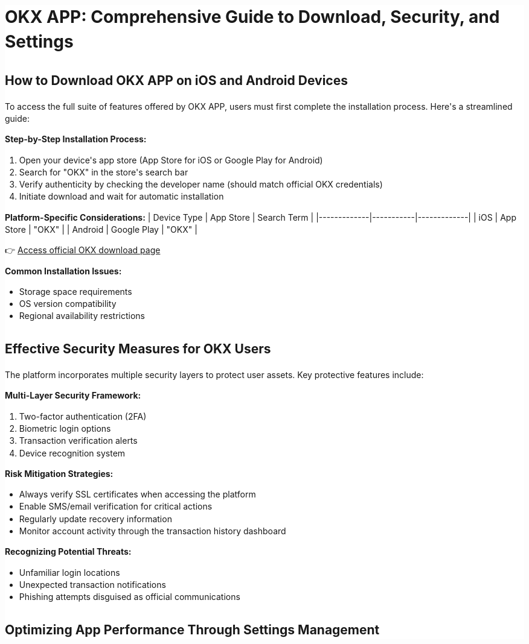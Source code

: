 # OKX APP: Comprehensive Guide to Download, Security, and Settings

## How to Download OKX APP on iOS and Android Devices

To access the full suite of features offered by OKX APP, users must first complete the installation process. Here's a streamlined guide:

**Step-by-Step Installation Process:**
1. Open your device's app store (App Store for iOS or Google Play for Android)
2. Search for "OKX" in the store's search bar
3. Verify authenticity by checking the developer name (should match official OKX credentials)
4. Initiate download and wait for automatic installation

**Platform-Specific Considerations:**
| Device Type | App Store | Search Term |
|-------------|-----------|-------------|
| iOS         | App Store | "OKX"       |
| Android     | Google Play | "OKX"     |

👉 [Access official OKX download page](https://bit.ly/okx-bonus)

**Common Installation Issues:**
- Storage space requirements
- OS version compatibility
- Regional availability restrictions

## Effective Security Measures for OKX Users

The platform incorporates multiple security layers to protect user assets. Key protective features include:

**Multi-Layer Security Framework:**
1. Two-factor authentication (2FA)
2. Biometric login options
3. Transaction verification alerts
4. Device recognition system

**Risk Mitigation Strategies:**
- Always verify SSL certificates when accessing the platform
- Enable SMS/email verification for critical actions
- Regularly update recovery information
- Monitor account activity through the transaction history dashboard

**Recognizing Potential Threats:**
- Unfamiliar login locations
- Unexpected transaction notifications
- Phishing attempts disguised as official communications

## Optimizing App Performance Through Settings Management
